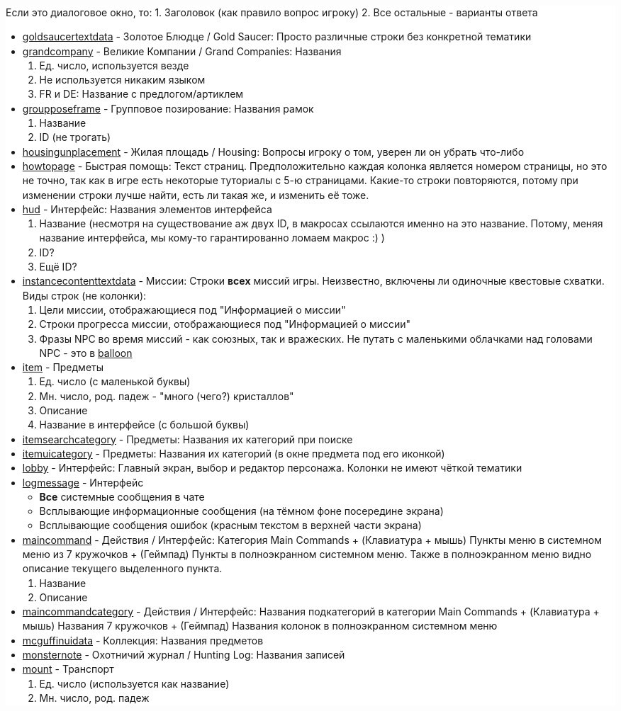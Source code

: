   Если это диалоговое окно, то:
    1. Заголовок (как правило вопрос игроку)
    2. Все остальные - варианты ответа
* [goldsaucertextdata](https://translate.xivrus.ru/projects/ffxiv-translation/goldsaucertextdata/) - Золотое Блюдце / Gold Saucer: Просто различные строки без конкретной тематики
* [grandcompany](https://translate.xivrus.ru/projects/ffxiv-translation/grandcompany/) - Великие Компании / Grand Companies: Названия
  1. Ед. число, используется везде
  2. Не используется никаким языком
  3. FR и DE: Название с предлогом/артиклем
* [groupposeframe](https://translate.xivrus.ru/projects/ffxiv-translation/groupposeframe/) - Групповое позирование: Названия рамок
  1. Название
  2. ID (не трогать)
* [housingunplacement](https://translate.xivrus.ru/projects/ffxiv-translation/housingunplacement/) - Жилая площадь / Housing: Вопросы игроку о том, уверен ли он убрать что-либо
* [howtopage](https://translate.xivrus.ru/projects/ffxiv-translation/howtopage/) - Быстрая помощь: Текст страниц. Предположительно каждая колонка является номером страницы, но это не точно, так как в игре есть некоторые туториалы с 5-ю страницами. Какие-то строки повторяются, потому при изменении строки лучше найти, есть ли такая же, и изменить её тоже.
* [hud](https://translate.xivrus.ru/projects/ffxiv-translation/hud/) - Интерфейс: Названия элементов интерфейса
  1. Название (несмотря на существование аж двух ID, в макросах ссылаются именно на это название. Потому, меняя название интерфейса, мы кому-то гарантированно ломаем макрос :) )
  2. ID?
  3. Ещё ID?
* [instancecontenttextdata](https://translate.xivrus.ru/projects/ffxiv-translation/instancecontenttextdata/) - Миссии: Строки **всех** миссий игры. Неизвестно, включены ли одиночные квестовые схватки. Виды строк (не колонки):
  1. Цели миссии, отображающиеся под "Информацией о миссии"
  2. Строки прогресса миссии, отображающиеся под "Информацией о миссии"
  3. Фразы NPC во время миссий - как союзных, так и вражеских. Не путать с маленькими облачками над головами NPC - это в [balloon](https://translate.xivrus.ru/projects/ffxiv-translation/balloon/)
* [item](https://translate.xivrus.ru/projects/ffxiv-translation/item/) - Предметы
  1. Ед. число (с маленькой буквы)
  2. Мн. число, род. падеж - "много (чего?) кристаллов"
  3. Описание
  4. Название в интерфейсе (с большой буквы)
* [itemsearchcategory](https://translate.xivrus.ru/projects/ffxiv-translation/itemsearchcategory/) - Предметы: Названия их категорий при поиске
* [itemuicategory](https://translate.xivrus.ru/projects/ffxiv-translation/itemuicategory/) - Предметы: Названия их категорий (в окне предмета под его иконкой)
* [lobby](https://translate.xivrus.ru/projects/ffxiv-translation/lobby/) - Интерфейс: Главный экран, выбор и редактор персонажа. Колонки не имеют чёткой тематики
* [logmessage](https://translate.xivrus.ru/projects/ffxiv-translation/logmessage/) - Интерфейс
  * **Все** системные сообщения в чате
  * Всплывающие информационные сообщения (на тёмном фоне посередине экрана)
  * Всплывающие сообщения ошибок (красным текстом в верхней части экрана)
* [maincommand](https://translate.xivrus.ru/projects/ffxiv-translation/maincommand/) - Действия / Интерфейс: Категория Main Commands + (Клавиатура + мышь) Пункты меню в системном меню из 7 кружочков + (Геймпад) Пункты в полноэкранном системном меню. Также в полноэкранном меню видно описание текущего выделенного пункта.
  1. Название
  2. Описание
* [maincommandcategory](https://translate.xivrus.ru/projects/ffxiv-translation/maincommandcategory/) - Действия / Интерфейс: Названия подкатегорий в категории Main Commands + (Клавиатура + мышь) Названия 7 кружочков + (Геймпад) Названия колонок в полноэкранном системном меню
* [mcguffinuidata](https://translate.xivrus.ru/projects/ffxiv-translation/mcguffinuidata/) - Коллекция: Названия предметов
* [monsternote](https://translate.xivrus.ru/projects/ffxiv-translation/monsternote/) - Охотничий журнал / Hunting Log: Названия записей
* [mount](https://translate.xivrus.ru/projects/ffxiv-translation/mount/) - Транспорт
  1. Ед. число (используется как название)
  2. Мн. число, род. падеж